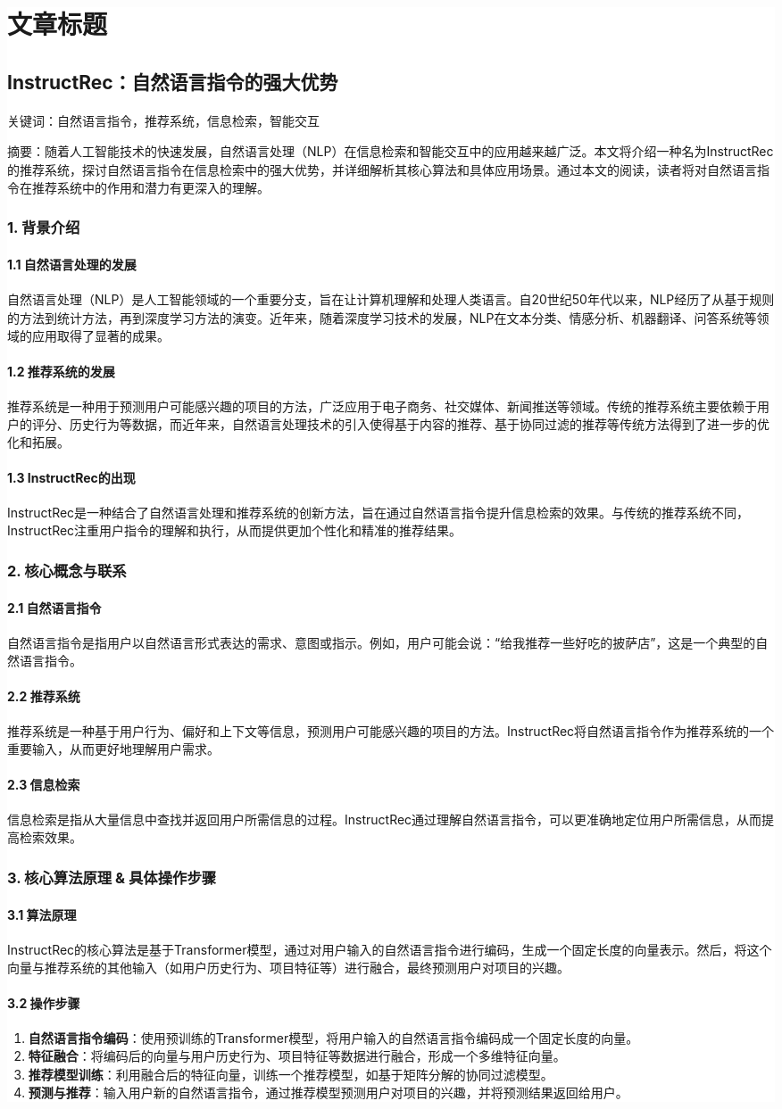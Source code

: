                  

# 文章标题

## InstructRec：自然语言指令的强大优势

关键词：自然语言指令，推荐系统，信息检索，智能交互

摘要：随着人工智能技术的快速发展，自然语言处理（NLP）在信息检索和智能交互中的应用越来越广泛。本文将介绍一种名为InstructRec的推荐系统，探讨自然语言指令在信息检索中的强大优势，并详细解析其核心算法和具体应用场景。通过本文的阅读，读者将对自然语言指令在推荐系统中的作用和潜力有更深入的理解。

### 1. 背景介绍

#### 1.1 自然语言处理的发展

自然语言处理（NLP）是人工智能领域的一个重要分支，旨在让计算机理解和处理人类语言。自20世纪50年代以来，NLP经历了从基于规则的方法到统计方法，再到深度学习方法的演变。近年来，随着深度学习技术的发展，NLP在文本分类、情感分析、机器翻译、问答系统等领域的应用取得了显著的成果。

#### 1.2 推荐系统的发展

推荐系统是一种用于预测用户可能感兴趣的项目的方法，广泛应用于电子商务、社交媒体、新闻推送等领域。传统的推荐系统主要依赖于用户的评分、历史行为等数据，而近年来，自然语言处理技术的引入使得基于内容的推荐、基于协同过滤的推荐等传统方法得到了进一步的优化和拓展。

#### 1.3 InstructRec的出现

InstructRec是一种结合了自然语言处理和推荐系统的创新方法，旨在通过自然语言指令提升信息检索的效果。与传统的推荐系统不同，InstructRec注重用户指令的理解和执行，从而提供更加个性化和精准的推荐结果。

### 2. 核心概念与联系

#### 2.1 自然语言指令

自然语言指令是指用户以自然语言形式表达的需求、意图或指示。例如，用户可能会说：“给我推荐一些好吃的披萨店”，这是一个典型的自然语言指令。

#### 2.2 推荐系统

推荐系统是一种基于用户行为、偏好和上下文等信息，预测用户可能感兴趣的项目的方法。InstructRec将自然语言指令作为推荐系统的一个重要输入，从而更好地理解用户需求。

#### 2.3 信息检索

信息检索是指从大量信息中查找并返回用户所需信息的过程。InstructRec通过理解自然语言指令，可以更准确地定位用户所需信息，从而提高检索效果。

### 3. 核心算法原理 & 具体操作步骤

#### 3.1 算法原理

InstructRec的核心算法是基于Transformer模型，通过对用户输入的自然语言指令进行编码，生成一个固定长度的向量表示。然后，将这个向量与推荐系统的其他输入（如用户历史行为、项目特征等）进行融合，最终预测用户对项目的兴趣。

#### 3.2 操作步骤

1. **自然语言指令编码**：使用预训练的Transformer模型，将用户输入的自然语言指令编码成一个固定长度的向量。
2. **特征融合**：将编码后的向量与用户历史行为、项目特征等数据进行融合，形成一个多维特征向量。
3. **推荐模型训练**：利用融合后的特征向量，训练一个推荐模型，如基于矩阵分解的协同过滤模型。
4. **预测与推荐**：输入用户新的自然语言指令，通过推荐模型预测用户对项目的兴趣，并将预测结果返回给用户。
